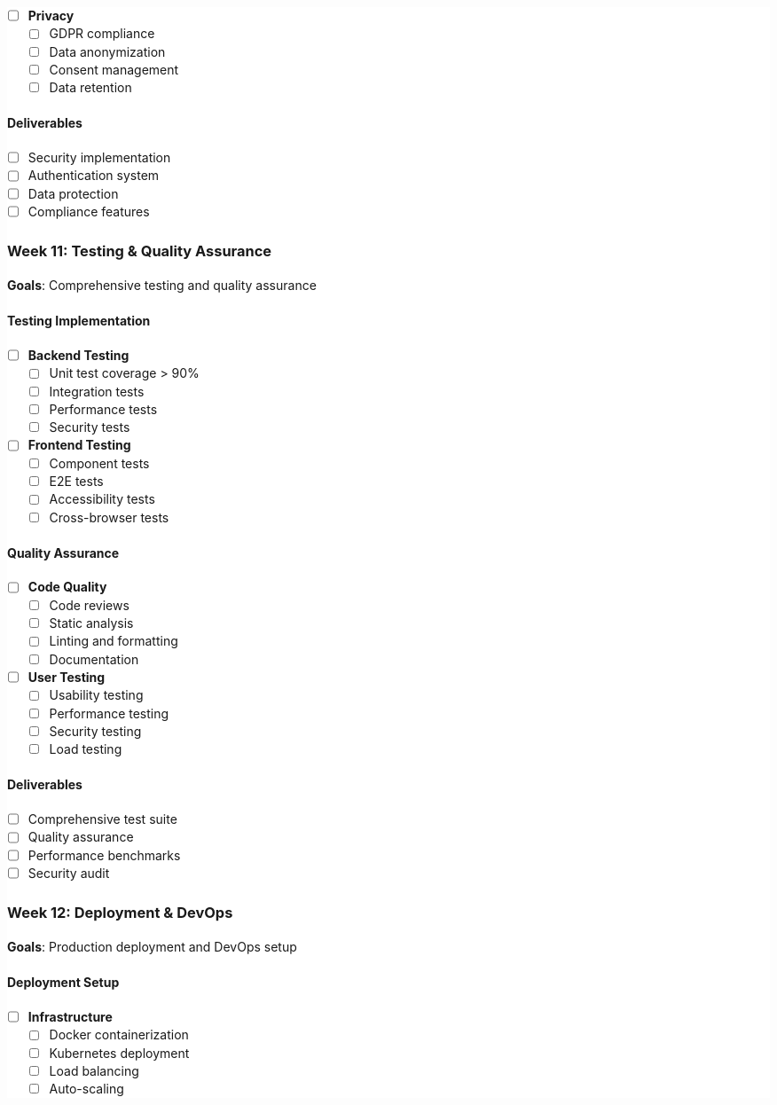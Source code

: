 - [ ] **Privacy**
  - [ ] GDPR compliance
  - [ ] Data anonymization
  - [ ] Consent management
  - [ ] Data retention

#### Deliverables
- [ ] Security implementation
- [ ] Authentication system
- [ ] Data protection
- [ ] Compliance features

### Week 11: Testing & Quality Assurance
**Goals**: Comprehensive testing and quality assurance

#### Testing Implementation
- [ ] **Backend Testing**
  - [ ] Unit test coverage > 90%
  - [ ] Integration tests
  - [ ] Performance tests
  - [ ] Security tests

- [ ] **Frontend Testing**
  - [ ] Component tests
  - [ ] E2E tests
  - [ ] Accessibility tests
  - [ ] Cross-browser tests

#### Quality Assurance
- [ ] **Code Quality**
  - [ ] Code reviews
  - [ ] Static analysis
  - [ ] Linting and formatting
  - [ ] Documentation

- [ ] **User Testing**
  - [ ] Usability testing
  - [ ] Performance testing
  - [ ] Security testing
  - [ ] Load testing

#### Deliverables
- [ ] Comprehensive test suite
- [ ] Quality assurance
- [ ] Performance benchmarks
- [ ] Security audit

### Week 12: Deployment & DevOps
**Goals**: Production deployment and DevOps setup

#### Deployment Setup
- [ ] **Infrastructure**
  - [ ] Docker containerization
  - [ ] Kubernetes deployment
  - [ ] Load balancing
  - [ ] Auto-scaling
